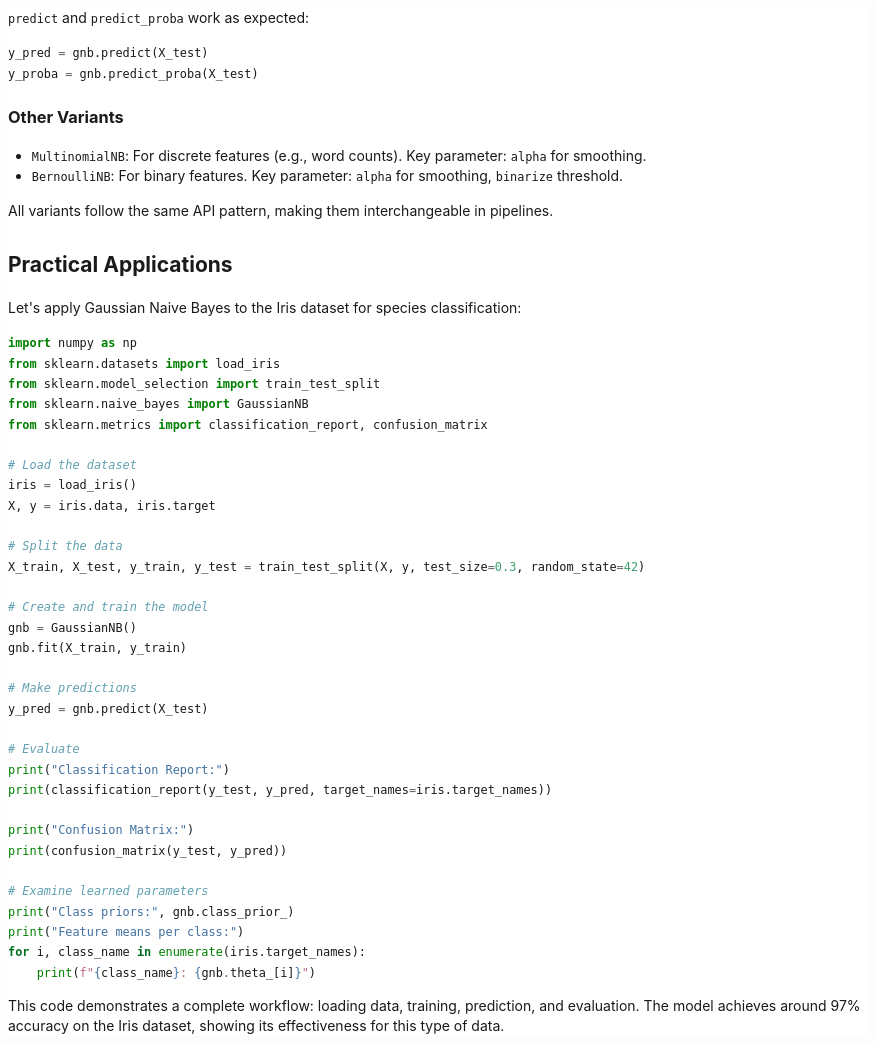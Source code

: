 `predict` and `predict_proba` work as expected:

```python
y_pred = gnb.predict(X_test)
y_proba = gnb.predict_proba(X_test)
```

### Other Variants

- `MultinomialNB`: For discrete features (e.g., word counts). Key parameter: `alpha` for smoothing.
- `BernoulliNB`: For binary features. Key parameter: `alpha` for smoothing, `binarize` threshold.

All variants follow the same API pattern, making them interchangeable in pipelines.

## Practical Applications

Let's apply Gaussian Naive Bayes to the Iris dataset for species classification:

```python
import numpy as np
from sklearn.datasets import load_iris
from sklearn.model_selection import train_test_split
from sklearn.naive_bayes import GaussianNB
from sklearn.metrics import classification_report, confusion_matrix

# Load the dataset
iris = load_iris()
X, y = iris.data, iris.target

# Split the data
X_train, X_test, y_train, y_test = train_test_split(X, y, test_size=0.3, random_state=42)

# Create and train the model
gnb = GaussianNB()
gnb.fit(X_train, y_train)

# Make predictions
y_pred = gnb.predict(X_test)

# Evaluate
print("Classification Report:")
print(classification_report(y_test, y_pred, target_names=iris.target_names))

print("Confusion Matrix:")
print(confusion_matrix(y_test, y_pred))

# Examine learned parameters
print("Class priors:", gnb.class_prior_)
print("Feature means per class:")
for i, class_name in enumerate(iris.target_names):
    print(f"{class_name}: {gnb.theta_[i]}")
```

This code demonstrates a complete workflow: loading data, training, prediction, and evaluation. The model achieves around 97% accuracy on the Iris dataset, showing its effectiveness for this type of data.
